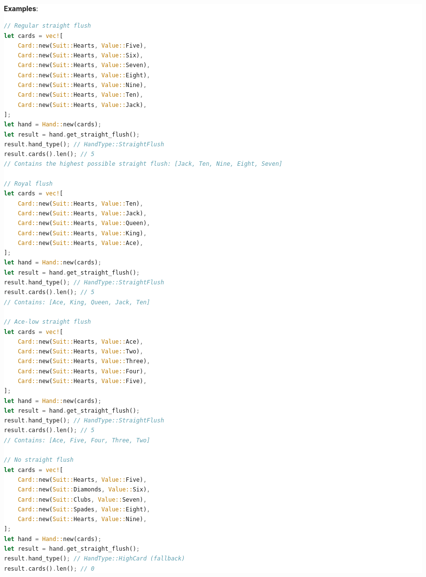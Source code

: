 **Examples**:

```rust
// Regular straight flush
let cards = vec![
    Card::new(Suit::Hearts, Value::Five),
    Card::new(Suit::Hearts, Value::Six),
    Card::new(Suit::Hearts, Value::Seven),
    Card::new(Suit::Hearts, Value::Eight),
    Card::new(Suit::Hearts, Value::Nine),
    Card::new(Suit::Hearts, Value::Ten),
    Card::new(Suit::Hearts, Value::Jack),
];
let hand = Hand::new(cards);
let result = hand.get_straight_flush();
result.hand_type(); // HandType::StraightFlush
result.cards().len(); // 5
// Contains the highest possible straight flush: [Jack, Ten, Nine, Eight, Seven]

// Royal flush
let cards = vec![
    Card::new(Suit::Hearts, Value::Ten),
    Card::new(Suit::Hearts, Value::Jack),
    Card::new(Suit::Hearts, Value::Queen),
    Card::new(Suit::Hearts, Value::King),
    Card::new(Suit::Hearts, Value::Ace),
];
let hand = Hand::new(cards);
let result = hand.get_straight_flush();
result.hand_type(); // HandType::StraightFlush
result.cards().len(); // 5
// Contains: [Ace, King, Queen, Jack, Ten]

// Ace-low straight flush
let cards = vec![
    Card::new(Suit::Hearts, Value::Ace),
    Card::new(Suit::Hearts, Value::Two),
    Card::new(Suit::Hearts, Value::Three),
    Card::new(Suit::Hearts, Value::Four),
    Card::new(Suit::Hearts, Value::Five),
];
let hand = Hand::new(cards);
let result = hand.get_straight_flush();
result.hand_type(); // HandType::StraightFlush
result.cards().len(); // 5
// Contains: [Ace, Five, Four, Three, Two]

// No straight flush
let cards = vec![
    Card::new(Suit::Hearts, Value::Five),
    Card::new(Suit::Diamonds, Value::Six),
    Card::new(Suit::Clubs, Value::Seven),
    Card::new(Suit::Spades, Value::Eight),
    Card::new(Suit::Hearts, Value::Nine),
];
let hand = Hand::new(cards);
let result = hand.get_straight_flush();
result.hand_type(); // HandType::HighCard (fallback)
result.cards().len(); // 0
```
